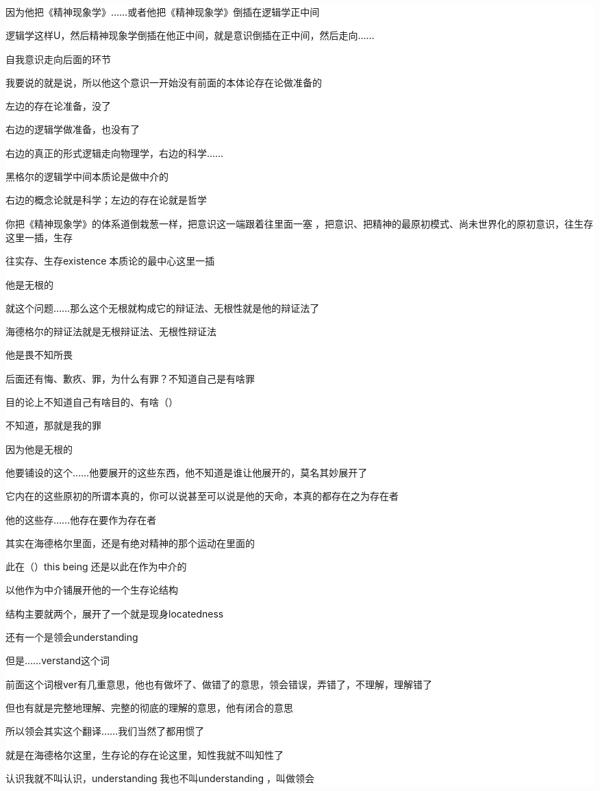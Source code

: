 因为他把《精神现象学》……或者他把《精神现象学》倒插在逻辑学正中间

逻辑学这样U，然后精神现象学倒插在他正中间，就是意识倒插在正中间，然后走向……

自我意识走向后面的环节

我要说的就是说，所以他这个意识一开始没有前面的本体论存在论做准备的

左边的存在论准备，没了

右边的逻辑学做准备，也没有了

右边的真正的形式逻辑走向物理学，右边的科学……

黑格尔的逻辑学中间本质论是做中介的

右边的概念论就是科学；左边的存在论就是哲学

你把《精神现象学》的体系道倒栽葱一样，把意识这一端跟着往里面一塞 ，把意识、把精神的最原初模式、尚未世界化的原初意识，往生存这里一插，生存

往实存、生存existence 本质论的最中心这里一插

他是无根的

就这个问题……那么这个无根就构成它的辩证法、无根性就是他的辩证法了

海德格尔的辩证法就是无根辩证法、无根性辩证法

他是畏不知所畏

后面还有悔、歉疚、罪，为什么有罪？不知道自己是有啥罪

目的论上不知道自己有啥目的、有啥（）

不知道，那就是我的罪

因为他是无根的

他要铺设的这个……他要展开的这些东西，他不知道是谁让他展开的，莫名其妙展开了

它内在的这些原初的所谓本真的，你可以说甚至可以说是他的天命，本真的都存在之为存在者

他的这些存……他存在要作为存在者

其实在海德格尔里面，还是有绝对精神的那个运动在里面的

此在（）this being 还是以此在作为中介的

以他作为中介铺展开他的一个生存论结构

结构主要就两个，展开了一个就是现身locatedness

还有一个是领会understanding

但是……verstand这个词

前面这个词根ver有几重意思，他也有做坏了、做错了的意思，领会错误，弄错了，不理解，理解错了

但也有就是完整地理解、完整的彻底的理解的意思，他有闭合的意思

所以领会其实这个翻译……我们当然了都用惯了

就是在海德格尔这里，生存论的存在论这里，知性我就不叫知性了

认识我就不叫认识，understanding 我也不叫understanding ，叫做领会

